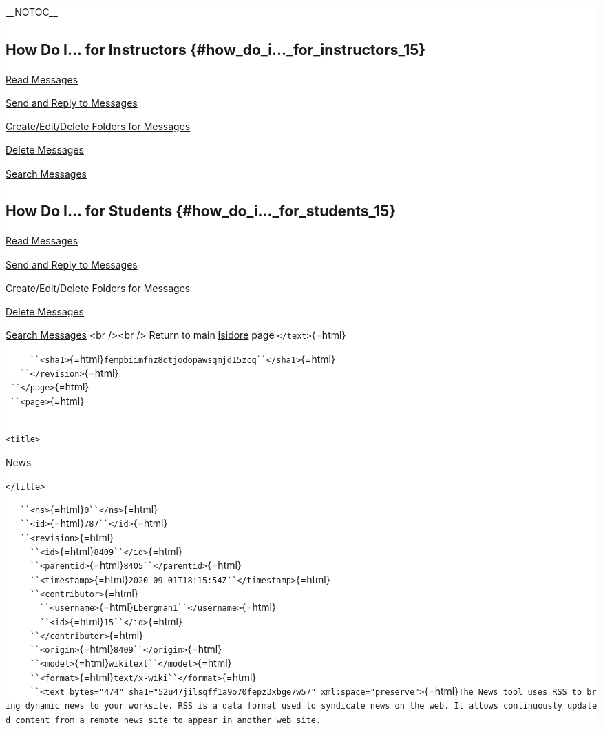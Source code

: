 \_\_NOTOC\_\_

## How Do I\... for Instructors {#how_do_i..._for_instructors_15}

[Read Messages](Read_Messages "wikilink")

[Send and Reply to Messages](Send_and_Reply_to_Messages "wikilink")

[Create/Edit/Delete Folders for
Messages](Create/Edit/Delete_Folders_for_Messages "wikilink")

[Delete Messages](Delete_Messages "wikilink")

[Search Messages](Search_Messages "wikilink")

## How Do I\... for Students {#how_do_i..._for_students_15}

[Read Messages](Read_Messages "wikilink")

[Send and Reply to Messages](Send_and_Reply_to_Messages "wikilink")

[Create/Edit/Delete Folders for
Messages](Create/Edit/Delete_Folders_for_Messages "wikilink")

[Delete Messages](Delete_Messages "wikilink")

[Search Messages](Search_Messages "wikilink") \<br /\>\<br /\> Return to
main [Isidore](Isidore "wikilink") page `</text>`{=html}

`     ``<sha1>`{=html}`fempbiimfnz8otjodopawsqmjd15zcq``</sha1>`{=html}\
`   ``</revision>`{=html}\
` ``</page>`{=html}\
` ``<page>`{=html}\
`   `

```{=html}
<title>
```
News

```{=html}
</title>
```
`   ``<ns>`{=html}`0``</ns>`{=html}\
`   ``<id>`{=html}`787``</id>`{=html}\
`   ``<revision>`{=html}\
`     ``<id>`{=html}`8409``</id>`{=html}\
`     ``<parentid>`{=html}`8405``</parentid>`{=html}\
`     ``<timestamp>`{=html}`2020-09-01T18:15:54Z``</timestamp>`{=html}\
`     ``<contributor>`{=html}\
`       ``<username>`{=html}`Lbergman1``</username>`{=html}\
`       ``<id>`{=html}`15``</id>`{=html}\
`     ``</contributor>`{=html}\
`     ``<origin>`{=html}`8409``</origin>`{=html}\
`     ``<model>`{=html}`wikitext``</model>`{=html}\
`     ``<format>`{=html}`text/x-wiki``</format>`{=html}\
`     ``<text bytes="474" sha1="52u47jilsqff1a9o70fepz3xbge7w57" xml:space="preserve">`{=html}`The News tool uses RSS to bring dynamic news to your worksite. RSS is a data format used to syndicate news on the web. It allows continuously updated content from a remote news site to appear in another web site.`
